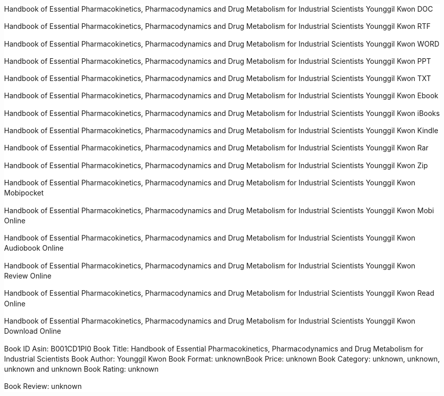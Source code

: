 Handbook of Essential Pharmacokinetics, Pharmacodynamics and Drug Metabolism for Industrial Scientists Younggil Kwon DOC

Handbook of Essential Pharmacokinetics, Pharmacodynamics and Drug Metabolism for Industrial Scientists Younggil Kwon RTF

Handbook of Essential Pharmacokinetics, Pharmacodynamics and Drug Metabolism for Industrial Scientists Younggil Kwon WORD

Handbook of Essential Pharmacokinetics, Pharmacodynamics and Drug Metabolism for Industrial Scientists Younggil Kwon PPT

Handbook of Essential Pharmacokinetics, Pharmacodynamics and Drug Metabolism for Industrial Scientists Younggil Kwon TXT

Handbook of Essential Pharmacokinetics, Pharmacodynamics and Drug Metabolism for Industrial Scientists Younggil Kwon Ebook

Handbook of Essential Pharmacokinetics, Pharmacodynamics and Drug Metabolism for Industrial Scientists Younggil Kwon iBooks

Handbook of Essential Pharmacokinetics, Pharmacodynamics and Drug Metabolism for Industrial Scientists Younggil Kwon Kindle

Handbook of Essential Pharmacokinetics, Pharmacodynamics and Drug Metabolism for Industrial Scientists Younggil Kwon Rar

Handbook of Essential Pharmacokinetics, Pharmacodynamics and Drug Metabolism for Industrial Scientists Younggil Kwon Zip

Handbook of Essential Pharmacokinetics, Pharmacodynamics and Drug Metabolism for Industrial Scientists Younggil Kwon Mobipocket

Handbook of Essential Pharmacokinetics, Pharmacodynamics and Drug Metabolism for Industrial Scientists Younggil Kwon Mobi Online

Handbook of Essential Pharmacokinetics, Pharmacodynamics and Drug Metabolism for Industrial Scientists Younggil Kwon Audiobook Online

Handbook of Essential Pharmacokinetics, Pharmacodynamics and Drug Metabolism for Industrial Scientists Younggil Kwon Review Online

Handbook of Essential Pharmacokinetics, Pharmacodynamics and Drug Metabolism for Industrial Scientists Younggil Kwon Read Online

Handbook of Essential Pharmacokinetics, Pharmacodynamics and Drug Metabolism for Industrial Scientists Younggil Kwon Download Online

Book ID Asin: B001CD1PI0
Book Title: Handbook of Essential Pharmacokinetics, Pharmacodynamics and Drug Metabolism for Industrial Scientists
Book Author: Younggil Kwon
Book Format: unknownBook Price: unknown
Book Category: unknown, unknown, unknown and unknown
Book Rating: unknown

Book Review: unknown

